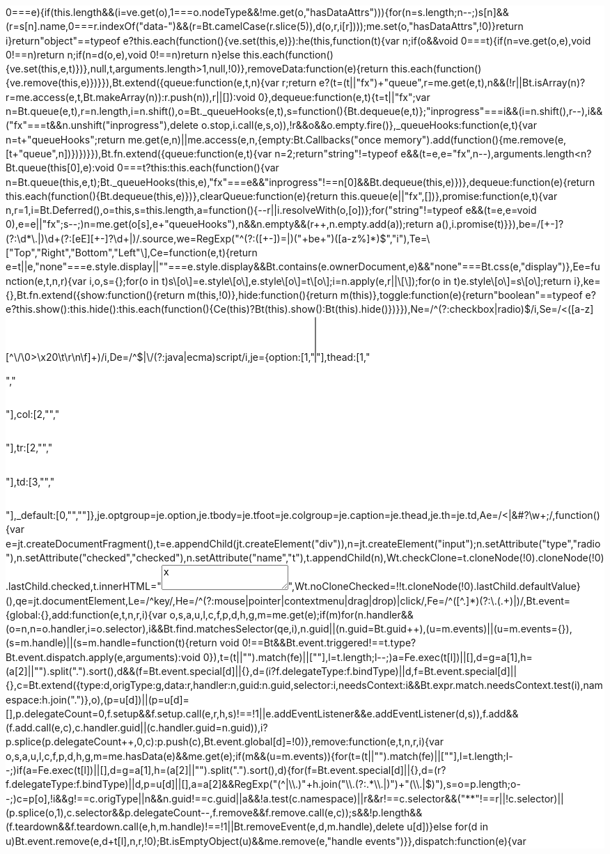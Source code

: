 0===e){if(this.length&&(i=ve.get(o),1===o.nodeType&&!me.get(o,"hasDataAttrs"))){for(n=s.length;n--;)s\[n\]&&(r=s\[n\].name,0===r.indexOf("data-")&&(r=Bt.camelCase(r.slice(5)),d(o,r,i\[r\])));me.set(o,"hasDataAttrs",!0)}return i}return"object"==typeof e?this.each(function(){ve.set(this,e)}):he(this,function(t){var n;if(o&&void 0===t){if(n=ve.get(o,e),void 0!==n)return n;if(n=d(o,e),void 0!==n)return n}else this.each(function(){ve.set(this,e,t)})},null,t,arguments.length>1,null,!0)},removeData:function(e){return this.each(function(){ve.remove(this,e)})}}),Bt.extend({queue:function(e,t,n){var r;return e?(t=(t||"fx")+"queue",r=me.get(e,t),n&&(!r||Bt.isArray(n)?r=me.access(e,t,Bt.makeArray(n)):r.push(n)),r||\[\]):void 0},dequeue:function(e,t){t=t||"fx";var n=Bt.queue(e,t),r=n.length,i=n.shift(),o=Bt.\_queueHooks(e,t),s=function(){Bt.dequeue(e,t)};"inprogress"===i&&(i=n.shift(),r--),i&&("fx"===t&&n.unshift("inprogress"),delete o.stop,i.call(e,s,o)),!r&&o&&o.empty.fire()},\_queueHooks:function(e,t){var n=t+"queueHooks";return me.get(e,n)||me.access(e,n,{empty:Bt.Callbacks("once memory").add(function(){me.remove(e,\[t+"queue",n\])})})}}),Bt.fn.extend({queue:function(e,t){var n=2;return"string"!=typeof e&&(t=e,e="fx",n--),arguments.length<n?Bt.queue(this\[0\],e):void 0===t?this:this.each(function(){var n=Bt.queue(this,e,t);Bt.\_queueHooks(this,e),"fx"===e&&"inprogress"!==n\[0\]&&Bt.dequeue(this,e)})},dequeue:function(e){return this.each(function(){Bt.dequeue(this,e)})},clearQueue:function(e){return this.queue(e||"fx",\[\])},promise:function(e,t){var n,r=1,i=Bt.Deferred(),o=this,s=this.length,a=function(){--r||i.resolveWith(o,\[o\])};for("string"!=typeof e&&(t=e,e=void 0),e=e||"fx";s--;)n=me.get(o\[s\],e+"queueHooks"),n&&n.empty&&(r++,n.empty.add(a));return a(),i.promise(t)}}),be=/\[+-\]?(?:\\d\*\\.|)\\d+(?:\[eE\]\[+-\]?\\d+|)/.source,we=RegExp("^(?:(\[+-\])=|)("+be+")(\[a-z%\]\*)$","i"),Te=\["Top","Right","Bottom","Left"\],Ce=function(e,t){return e=t||e,"none"===e.style.display||""===e.style.display&&Bt.contains(e.ownerDocument,e)&&"none"===Bt.css(e,"display")},Ee=function(e,t,n,r){var i,o,s={};for(o in t)s\[o\]=e.style\[o\],e.style\[o\]=t\[o\];i=n.apply(e,r||\[\]);for(o in t)e.style\[o\]=s\[o\];return i},ke={},Bt.fn.extend({show:function(){return m(this,!0)},hide:function(){return m(this)},toggle:function(e){return"boolean"==typeof e?e?this.show():this.hide():this.each(function(){Ce(this)?Bt(this).show():Bt(this).hide()})}}),Ne=/^(?:checkbox|radio)$/i,Se=/<(\[a-z\]\[^\\/\\0>\\x20\\t\\r\\n\\f\]+)/i,De=/^$|\\/(?:java|ecma)script/i,je={option:\[1,"<select multiple='multiple'>","</select>"\],thead:\[1,"<table>","</table>"\],col:\[2,"<table><colgroup>","</colgroup></table>"\],tr:\[2,"<table><tbody>","</tbody></table>"\],td:\[3,"<table><tbody><tr>","</tr></tbody></table>"\],\_default:\[0,"",""\]},je.optgroup=je.option,je.tbody=je.tfoot=je.colgroup=je.caption=je.thead,je.th=je.td,Ae=/<|&#?\\w+;/,function(){var e=jt.createDocumentFragment(),t=e.appendChild(jt.createElement("div")),n=jt.createElement("input");n.setAttribute("type","radio"),n.setAttribute("checked","checked"),n.setAttribute("name","t"),t.appendChild(n),Wt.checkClone=t.cloneNode(!0).cloneNode(!0).lastChild.checked,t.innerHTML="<textarea>x</textarea>",Wt.noCloneChecked=!!t.cloneNode(!0).lastChild.defaultValue}(),qe=jt.documentElement,Le=/^key/,He=/^(?:mouse|pointer|contextmenu|drag|drop)|click/,Fe=/^(\[^.\]\*)(?:\\.(.+)|)/,Bt.event={global:{},add:function(e,t,n,r,i){var o,s,a,u,l,c,f,p,d,h,g,m=me.get(e);if(m)for(n.handler&&(o=n,n=o.handler,i=o.selector),i&&Bt.find.matchesSelector(qe,i),n.guid||(n.guid=Bt.guid++),(u=m.events)||(u=m.events={}),(s=m.handle)||(s=m.handle=function(t){return void 0!==Bt&&Bt.event.triggered!==t.type?Bt.event.dispatch.apply(e,arguments):void 0}),t=(t||"").match(fe)||\[""\],l=t.length;l--;)a=Fe.exec(t\[l\])||\[\],d=g=a\[1\],h=(a\[2\]||"").split(".").sort(),d&&(f=Bt.event.special\[d\]||{},d=(i?f.delegateType:f.bindType)||d,f=Bt.event.special\[d\]||{},c=Bt.extend({type:d,origType:g,data:r,handler:n,guid:n.guid,selector:i,needsContext:i&&Bt.expr.match.needsContext.test(i),namespace:h.join(".")},o),(p=u\[d\])||(p=u\[d\]=\[\],p.delegateCount=0,f.setup&&f.setup.call(e,r,h,s)!==!1||e.addEventListener&&e.addEventListener(d,s)),f.add&&(f.add.call(e,c),c.handler.guid||(c.handler.guid=n.guid)),i?p.splice(p.delegateCount++,0,c):p.push(c),Bt.event.global\[d\]=!0)},remove:function(e,t,n,r,i){var o,s,a,u,l,c,f,p,d,h,g,m=me.hasData(e)&&me.get(e);if(m&&(u=m.events)){for(t=(t||"").match(fe)||\[""\],l=t.length;l--;)if(a=Fe.exec(t\[l\])||\[\],d=g=a\[1\],h=(a\[2\]||"").split(".").sort(),d){for(f=Bt.event.special\[d\]||{},d=(r?f.delegateType:f.bindType)||d,p=u\[d\]||\[\],a=a\[2\]&&RegExp("(^|\\\\.)"+h.join("\\\\.(?:.\*\\\\.|)")+"(\\\\.|$)"),s=o=p.length;o--;)c=p\[o\],!i&&g!==c.origType||n&&n.guid!==c.guid||a&&!a.test(c.namespace)||r&&r!==c.selector&&("\*\*"!==r||!c.selector)||(p.splice(o,1),c.selector&&p.delegateCount--,f.remove&&f.remove.call(e,c));s&&!p.length&&(f.teardown&&f.teardown.call(e,h,m.handle)!==!1||Bt.removeEvent(e,d,m.handle),delete u\[d\])}else for(d in u)Bt.event.remove(e,d+t\[l\],n,r,!0);Bt.isEmptyObject(u)&&me.remove(e,"handle events")}},dispatch:function(e){var
